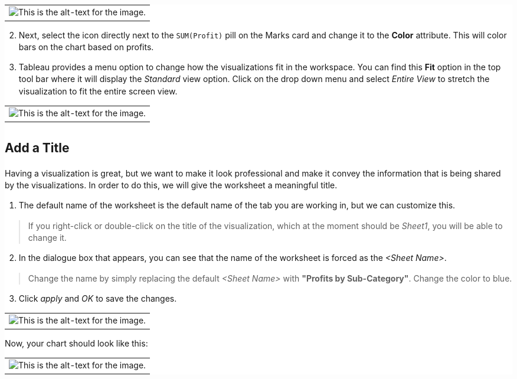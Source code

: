 <div>
    <center>
<table><tr><td>
<img src="https://curriculum-content.s3.amazonaws.com/data-science/images/images/tableau/4_wb_lab/wb-lab-updated/wb-lab6.png" alt="This is the alt-text for the image." style="width: 700px;"/>
</td></tr></table>
            </center>
</div>

2. Next, select the icon directly next to the `SUM(Profit)` pill on the Marks card and change it to the __Color__ attribute. This will color bars on the chart based on profits.

3. Tableau provides a menu option to change how the visualizations fit in the workspace. You can find this __Fit__ option in the top tool bar where it will display the _Standard_ view option.  Click on the drop down menu and select _Entire View_ to stretch the visualization to fit the entire screen view. 

<div>
    <center>
<table><tr><td>
<img src="https://curriculum-content.s3.amazonaws.com/data-science/images/images/tableau/4_wb_lab/wb-lab-updated/wb-lab7e.png" alt="This is the alt-text for the image." style="width: 700px;"/>
</td></tr></table>
            </center>
</div>

## Add a Title
Having a visualization is great, but we want to make it look professional and make it convey the information that is being shared by the visualizations. In order to do this, we will give the worksheet a meaningful title. 

1. The default name of the worksheet is the default name of the tab you are working in, but we can customize this. 
> If you right-click or double-click on the title of the visualization, which at the moment should be _Sheet1_, you will be able to change it. 
2. In the dialogue box that appears, you can see that the name of the worksheet is forced as the _&lt;Sheet Name&gt;_. 
> Change the name by simply replacing the default _&lt;Sheet Name&gt;_ with __"Profits by Sub-Category"__. Change the color to blue. 
3. Click _apply_ and _OK_ to save the changes.

<div>
    <center>
<table><tr><td>
<img src="https://curriculum-content.s3.amazonaws.com/data-science/images/images/tableau/4_wb_lab/wb-lab-updated/wb-lab7d.png" alt="This is the alt-text for the image." style="width: 700px;"/>
</td></tr></table>
            </center>
</div>

Now, your chart should look like this:

<div>
    <center>
<table><tr><td>
<img src="https://curriculum-content.s3.amazonaws.com/data-science/images/images/tableau/4_wb_lab/wb-lab-updated/wb-lab7c.png" alt="This is the alt-text for the image." style="width: 700px;"/>
</td></tr></table>
            </center>
</div>
